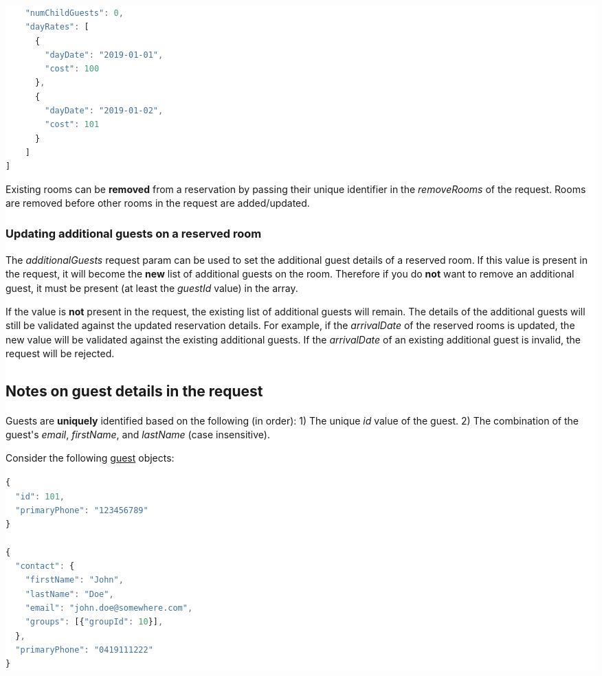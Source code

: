 ```javascript
    "numChildGuests": 0,
    "dayRates": [
      {
        "dayDate": "2019-01-01",
        "cost": 100
      },
      {
        "dayDate": "2019-01-02",
        "cost": 101
      }
    ]
]
```

Existing rooms can be **removed** from a reservation by passing their unique identifier in the _removeRooms_ of the request. Rooms are removed before other rooms in the request are added/updated.

### Updating additional guests on a reserved room

The _additionalGuests_ request param can be used to set the additional guest details of a reserved room. If this value is present in the request, it will become the **new** list of additional guests on the room. Therefore if you do **not** want to remove an additional guest, it must be present \(at least the _guestId_ value\) in the array.

If the value is **not** present in the request, the existing list of additional guests will remain. The details of the additional guests will still be validated against the updated reservation details. For example, if the _arrivalDate_ of the reserved rooms is updated, the new value will be validated against the existing additional guests. If the _arrivalDate_ of an existing additional guest is invalid, the request will be rejected.

## Notes on guest details in the request

Guests are **uniquely** identified based on the following \(in order\): 1\) The unique _id_ value of the guest. 2\) The combination of the guest's _email_, _firstName_, and _lastName_ \(case insensitive\).

Consider the following [guest](add-or-update-booking-room-reservation.md#guest) objects:

```javascript
{
  "id": 101,
  "primaryPhone": "123456789"
}

{
  "contact": {
    "firstName": "John",
    "lastName": "Doe",
    "email": "john.doe@somewhere.com",
    "groups": [{"groupId": 10}],
  },
  "primaryPhone": "0419111222"
}
```
